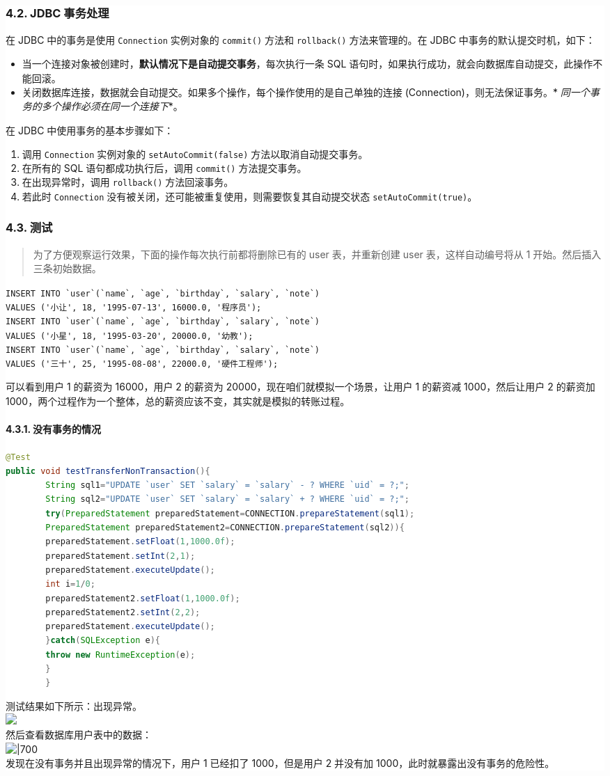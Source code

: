 ### 4.2. JDBC 事务处理

在 JDBC 中的事务是使用 `Connection` 实例对象的 `commit()` 方法和 `rollback()` 方法来管理的。在 JDBC 中事务的默认提交时机，如下：

- 当一个连接对象被创建时，**默认情况下是自动提交事务**，每次执行一条 SQL 语句时，如果执行成功，就会向数据库自动提交，此操作不能回滚。
- 关闭数据库连接，数据就会自动提交。如果多个操作，每个操作使用的是自己单独的连接 (Connection)，则无法保证事务。*
  *同一个事务的多个操作必须在同一个连接下**。

在 JDBC 中使用事务的基本步骤如下：

1. 调用 `Connection` 实例对象的 `setAutoCommit(false)` 方法以取消自动提交事务。
2. 在所有的 SQL 语句都成功执行后，调用 `commit()` 方法提交事务。
3. 在出现异常时，调用 `rollback()` 方法回滚事务。
4. 若此时 `Connection` 没有被关闭，还可能被重复使用，则需要恢复其自动提交状态 `setAutoCommit(true)`。

### 4.3. 测试

> 为了方便观察运行效果，下面的操作每次执行前都将删除已有的 user 表，并重新创建 user 表，这样自动编号将从 1 开始。然后插入三条初始数据。

```mysql
INSERT INTO `user`(`name`, `age`, `birthday`, `salary`, `note`)
VALUES ('小让', 18, '1995-07-13', 16000.0, '程序员');
INSERT INTO `user`(`name`, `age`, `birthday`, `salary`, `note`)
VALUES ('小星', 18, '1995-03-20', 20000.0, '幼教');
INSERT INTO `user`(`name`, `age`, `birthday`, `salary`, `note`)
VALUES ('三十', 25, '1995-08-08', 22000.0, '硬件工程师');
```

可以看到用户 1 的薪资为 16000，用户 2 的薪资为 20000，现在咱们就模拟一个场景，让用户 1 的薪资减 1000，然后让用户 2 的薪资加
1000，两个过程作为一个整体，总的薪资应该不变，其实就是模拟的转账过程。

#### 4.3.1. 没有事务的情况

```java
@Test
public void testTransferNonTransaction(){
        String sql1="UPDATE `user` SET `salary` = `salary` - ? WHERE `uid` = ?;";
        String sql2="UPDATE `user` SET `salary` = `salary` + ? WHERE `uid` = ?;";
        try(PreparedStatement preparedStatement=CONNECTION.prepareStatement(sql1);
        PreparedStatement preparedStatement2=CONNECTION.prepareStatement(sql2)){
        preparedStatement.setFloat(1,1000.0f);
        preparedStatement.setInt(2,1);
        preparedStatement.executeUpdate();
        int i=1/0;
        preparedStatement2.setFloat(1,1000.0f);
        preparedStatement2.setInt(2,2);
        preparedStatement.executeUpdate();
        }catch(SQLException e){
        throw new RuntimeException(e);
        }
        }
```

测试结果如下所示：出现异常。  
![](https://fastly.jsdelivr.net/gh/xihuanxiaorang/images/202303090006438.png)  
然后查看数据库用户表中的数据：  
![|700](https://fastly.jsdelivr.net/gh/xihuanxiaorang/images/202303090006218.png)  
发现在没有事务并且出现异常的情况下，用户 1 已经扣了 1000，但是用户 2 并没有加 1000，此时就暴露出没有事务的危险性。
